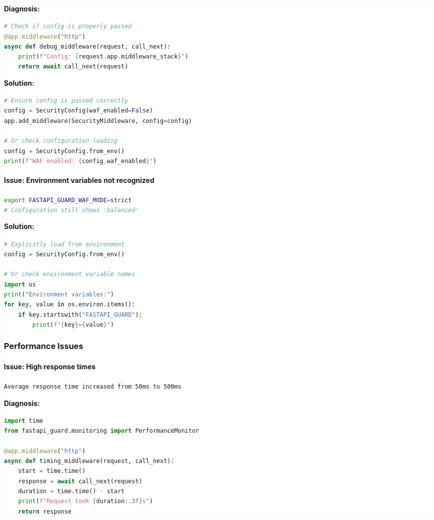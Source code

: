**Diagnosis:**
```python
# Check if config is properly passed
@app.middleware("http")
async def debug_middleware(request, call_next):
    print(f"Config: {request.app.middleware_stack}")
    return await call_next(request)
```

**Solution:**
```python
# Ensure config is passed correctly
config = SecurityConfig(waf_enabled=False)
app.add_middleware(SecurityMiddleware, config=config)

# Or check configuration loading
config = SecurityConfig.from_env()
print(f"WAF enabled: {config.waf_enabled}")
```

#### Issue: Environment variables not recognized
```bash
export FASTAPI_GUARD_WAF_MODE=strict
# Configuration still shows 'balanced'
```

**Solution:**
```python
# Explicitly load from environment
config = SecurityConfig.from_env()

# Or check environment variable names
import os
print("Environment variables:")
for key, value in os.environ.items():
    if key.startswith("FASTAPI_GUARD"):
        print(f"{key}={value}")
```

### Performance Issues

#### Issue: High response times
```
Average response time increased from 50ms to 500ms
```

**Diagnosis:**
```python
import time
from fastapi_guard.monitoring import PerformanceMonitor

@app.middleware("http")
async def timing_middleware(request, call_next):
    start = time.time()
    response = await call_next(request)
    duration = time.time() - start
    print(f"Request took {duration:.3f}s")
    return response
```
